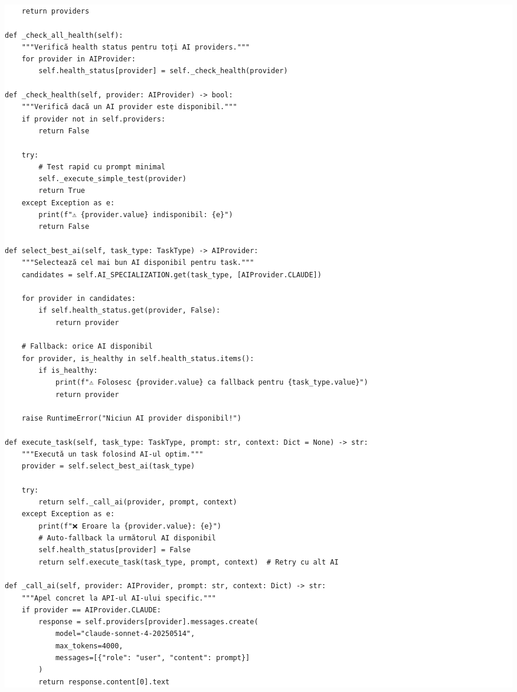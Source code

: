         return providers
    
    def _check_all_health(self):
        """Verifică health status pentru toți AI providers."""
        for provider in AIProvider:
            self.health_status[provider] = self._check_health(provider)
    
    def _check_health(self, provider: AIProvider) -> bool:
        """Verifică dacă un AI provider este disponibil."""
        if provider not in self.providers:
            return False
        
        try:
            # Test rapid cu prompt minimal
            self._execute_simple_test(provider)
            return True
        except Exception as e:
            print(f"⚠️ {provider.value} indisponibil: {e}")
            return False
    
    def select_best_ai(self, task_type: TaskType) -> AIProvider:
        """Selectează cel mai bun AI disponibil pentru task."""
        candidates = self.AI_SPECIALIZATION.get(task_type, [AIProvider.CLAUDE])
        
        for provider in candidates:
            if self.health_status.get(provider, False):
                return provider
        
        # Fallback: orice AI disponibil
        for provider, is_healthy in self.health_status.items():
            if is_healthy:
                print(f"⚠️ Folosesc {provider.value} ca fallback pentru {task_type.value}")
                return provider
        
        raise RuntimeError("Niciun AI provider disponibil!")
    
    def execute_task(self, task_type: TaskType, prompt: str, context: Dict = None) -> str:
        """Execută un task folosind AI-ul optim."""
        provider = self.select_best_ai(task_type)
        
        try:
            return self._call_ai(provider, prompt, context)
        except Exception as e:
            print(f"❌ Eroare la {provider.value}: {e}")
            # Auto-fallback la următorul AI disponibil
            self.health_status[provider] = False
            return self.execute_task(task_type, prompt, context)  # Retry cu alt AI
    
    def _call_ai(self, provider: AIProvider, prompt: str, context: Dict) -> str:
        """Apel concret la API-ul AI-ului specific."""
        if provider == AIProvider.CLAUDE:
            response = self.providers[provider].messages.create(
                model="claude-sonnet-4-20250514",
                max_tokens=4000,
                messages=[{"role": "user", "content": prompt}]
            )
            return response.content[0].text
        